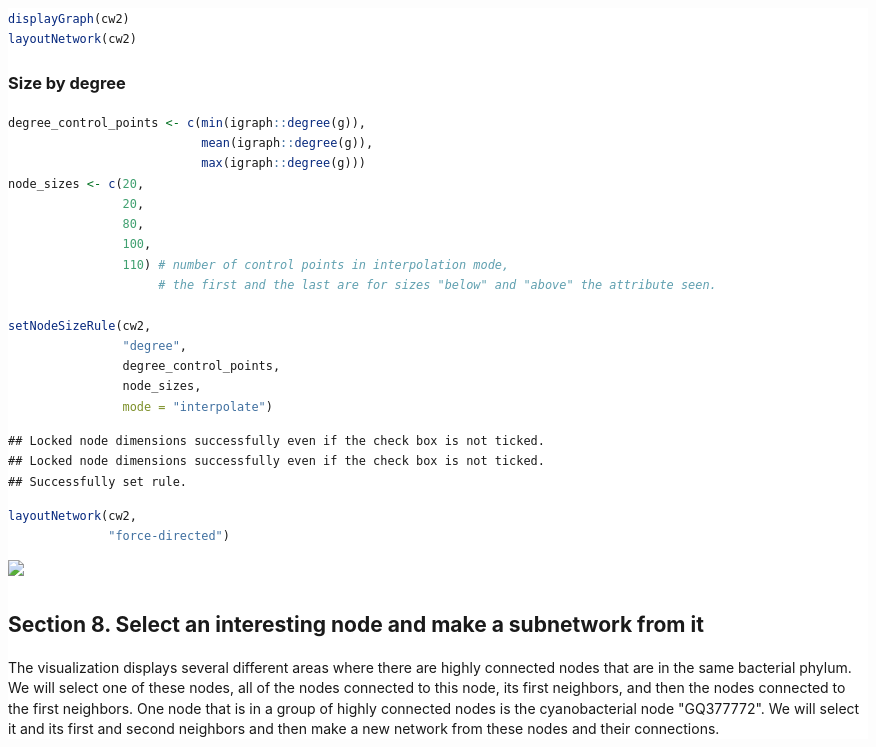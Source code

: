 ``` r
```

``` r
displayGraph(cw2)
layoutNetwork(cw2)
```


### Size by degree

``` r
degree_control_points <- c(min(igraph::degree(g)),
                           mean(igraph::degree(g)),
                           max(igraph::degree(g)))
node_sizes <- c(20,
                20,
                80,
                100,
                110) # number of control points in interpolation mode,
                     # the first and the last are for sizes "below" and "above" the attribute seen.

setNodeSizeRule(cw2,
                "degree",
                degree_control_points,
                node_sizes,
                mode = "interpolate")
```

    ## Locked node dimensions successfully even if the check box is not ticked.
    ## Locked node dimensions successfully even if the check box is not ticked.
    ## Successfully set rule.

``` r
layoutNetwork(cw2,
              "force-directed")
```

<img src="{{ site.baseurl }}/class-material/lecture17_BIMM143_W18_files/co-occur_degree.png" width="655" />


## Section 8. Select an interesting node and make a subnetwork from it

The visualization displays several different areas where there are highly connected nodes that are in the same bacterial phylum. We will select one of these nodes, all of the nodes connected to this node, its first neighbors, and then the nodes connected to the first neighbors. One node that is in a group of highly connected nodes is the cyanobacterial node "GQ377772". We will select it and its first and second neighbors and then make a new network from these nodes and their connections.
